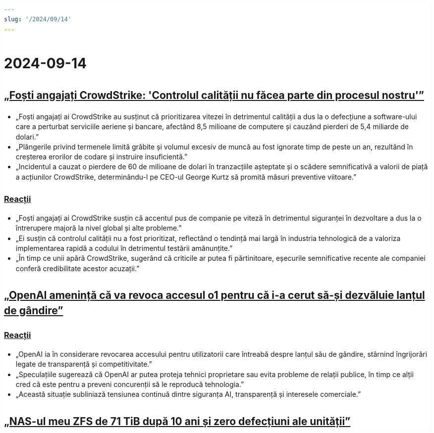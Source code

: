 ```yaml
---
slug: '/2024/09/14'
---
```


# 2024-09-14

## [„Foști angajați CrowdStrike: 'Controlul calității nu făcea parte din procesul nostru'”](https://www.semafor.com/article/09/12/2024/ex-crowdstrike-employees-detail-rising-technical-errors-before-july-outage)

- „Foști angajați ai CrowdStrike au susținut că prioritizarea vitezei în detrimentul calității a dus la o defecțiune a software-ului care a perturbat serviciile aeriene și bancare, afectând 8,5 milioane de computere și cauzând pierderi de 5,4 miliarde de dolari.”
- „Plângerile privind termenele limită grăbite și volumul excesiv de muncă au fost ignorate timp de peste un an, rezultând în creșterea erorilor de codare și instruire insuficientă.”
- „Incidentul a cauzat o pierdere de 60 de milioane de dolari în tranzacțiile așteptate și o scădere semnificativă a valorii de piață a acțiunilor CrowdStrike, determinându-l pe CEO-ul George Kurtz să promită măsuri preventive viitoare.”

### [Reacții](https://news.ycombinator.com/item?id=41534716)

- „Foști angajați ai CrowdStrike susțin că accentul pus de companie pe viteză în detrimentul siguranței în dezvoltare a dus la o întrerupere majoră la nivel global și alte probleme.”
- „Ei susțin că controlul calității nu a fost prioritizat, reflectând o tendință mai largă în industria tehnologică de a valoriza implementarea rapidă a codului în detrimentul testării amănunțite.”
- „În timp ce unii apără CrowdStrike, sugerând că criticile ar putea fi părtinitoare, eșecurile semnificative recente ale companiei conferă credibilitate acestor acuzații.”

## [„OpenAI amenință că va revoca accesul o1 pentru că i-a cerut să-și dezvăluie lanțul de gândire”](https://twitter.com/SmokeAwayyy/status/1834641370486915417)

### [Reacții](https://news.ycombinator.com/item?id=41534474)

- „OpenAI ia în considerare revocarea accesului pentru utilizatorii care întreabă despre lanțul său de gândire, stârnind îngrijorări legate de transparență și competitivitate.”
- „Speculațiile sugerează că OpenAI ar putea proteja tehnici proprietare sau evita probleme de relații publice, în timp ce alții cred că este pentru a preveni concurenții să le reproducă tehnologia.”
- „Această situație subliniază tensiunea continuă dintre siguranța AI, transparență și interesele comerciale.”

## [„NAS-ul meu ZFS de 71 TiB după 10 ani și zero defecțiuni ale unității”](https://louwrentius.com/my-71-tib-zfs-nas-after-10-years-and-zero-drive-failures.html)
